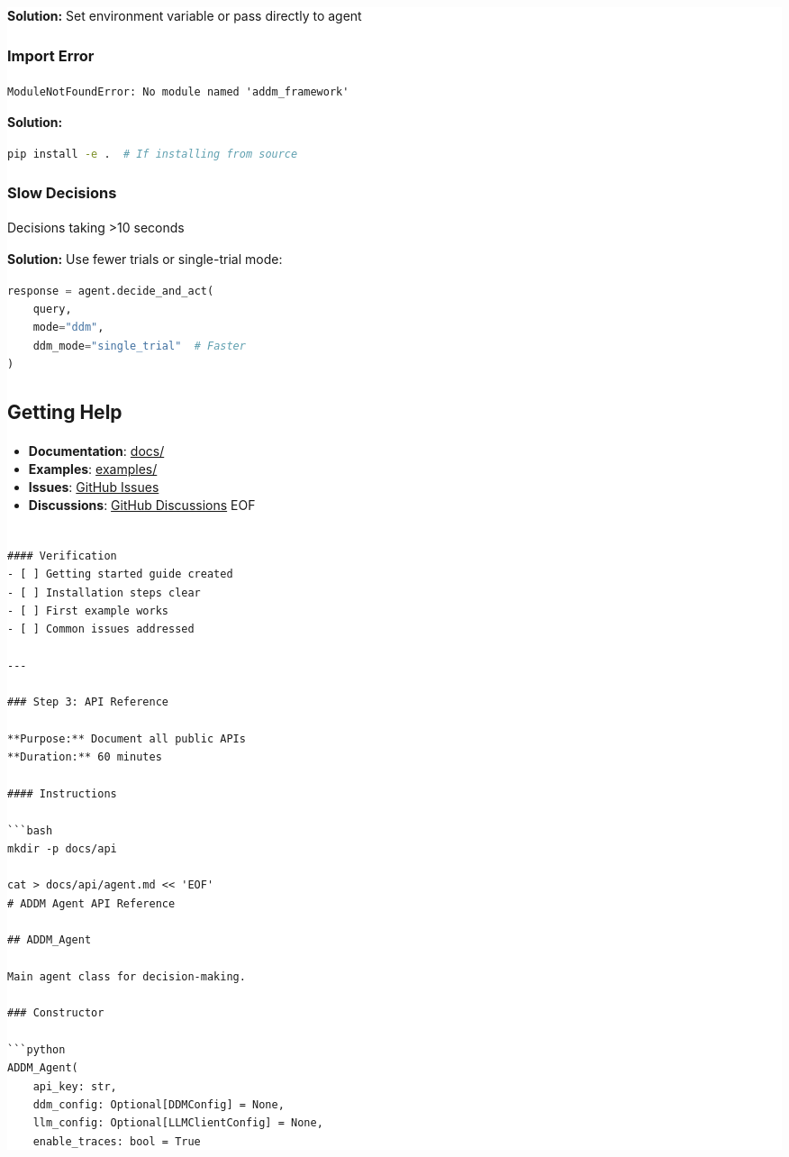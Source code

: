 **Solution:** Set environment variable or pass directly to agent

### Import Error
```
ModuleNotFoundError: No module named 'addm_framework'
```

**Solution:** 
```bash
pip install -e .  # If installing from source
```

### Slow Decisions
Decisions taking >10 seconds

**Solution:** Use fewer trials or single-trial mode:
```python
response = agent.decide_and_act(
    query,
    mode="ddm",
    ddm_mode="single_trial"  # Faster
)
```

## Getting Help

- **Documentation**: [docs/](../README.md)
- **Examples**: [examples/](../../examples/)
- **Issues**: [GitHub Issues](https://github.com/yourusername/addm-framework/issues)
- **Discussions**: [GitHub Discussions](https://github.com/yourusername/addm-framework/discussions)
EOF
```

#### Verification
- [ ] Getting started guide created
- [ ] Installation steps clear
- [ ] First example works
- [ ] Common issues addressed

---

### Step 3: API Reference

**Purpose:** Document all public APIs  
**Duration:** 60 minutes

#### Instructions

```bash
mkdir -p docs/api

cat > docs/api/agent.md << 'EOF'
# ADDM Agent API Reference

## ADDM_Agent

Main agent class for decision-making.

### Constructor

```python
ADDM_Agent(
    api_key: str,
    ddm_config: Optional[DDMConfig] = None,
    llm_config: Optional[LLMClientConfig] = None,
    enable_traces: bool = True
```